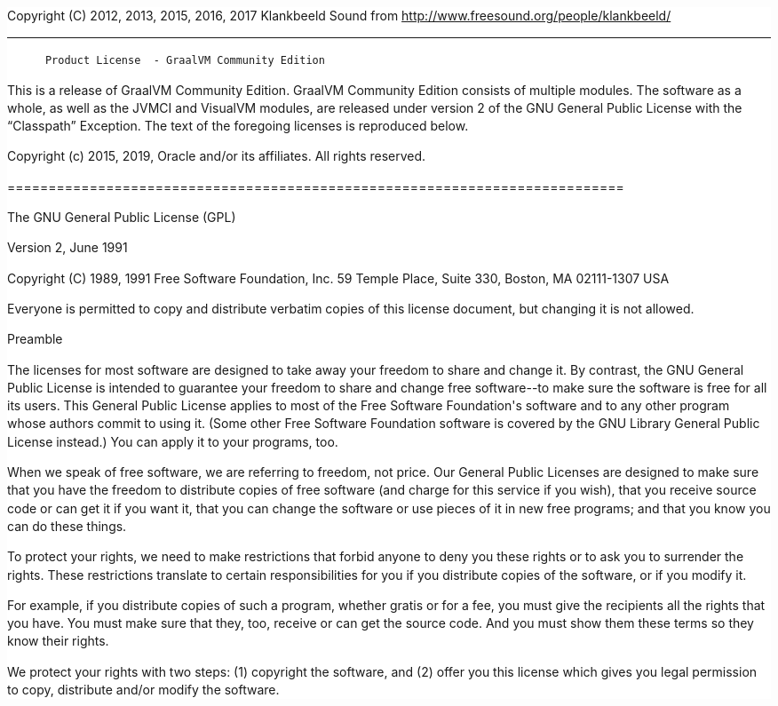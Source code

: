 Copyright (C) 2012, 2013, 2015, 2016, 2017 Klankbeeld
Sound from <http://www.freesound.org/people/klankbeeld/>

---

          Product License  - GraalVM Community Edition

This is a release of GraalVM Community Edition. GraalVM Community Edition
consists of multiple modules. The software as a whole, as well as the JVMCI
and VisualVM modules, are released under version 2 of the GNU General Public
License with the “Classpath” Exception.
The text of the foregoing licenses is reproduced below.

Copyright (c) 2015, 2019, Oracle and/or its affiliates. All rights reserved.

===========================================================================

The GNU General Public License (GPL)

Version 2, June 1991

Copyright (C) 1989, 1991 Free Software Foundation, Inc.
59 Temple Place, Suite 330, Boston, MA 02111-1307 USA

Everyone is permitted to copy and distribute verbatim copies of this license
document, but changing it is not allowed.

Preamble

The licenses for most software are designed to take away your freedom to share
and change it. By contrast, the GNU General Public License is intended to
guarantee your freedom to share and change free software--to make sure the
software is free for all its users. This General Public License applies to
most of the Free Software Foundation's software and to any other program whose
authors commit to using it. (Some other Free Software Foundation software is
covered by the GNU Library General Public License instead.) You can apply it to
your programs, too.

When we speak of free software, we are referring to freedom, not price. Our
General Public Licenses are designed to make sure that you have the freedom to
distribute copies of free software (and charge for this service if you wish),
that you receive source code or can get it if you want it, that you can change
the software or use pieces of it in new free programs; and that you know you
can do these things.

To protect your rights, we need to make restrictions that forbid anyone to deny
you these rights or to ask you to surrender the rights. These restrictions
translate to certain responsibilities for you if you distribute copies of the
software, or if you modify it.

For example, if you distribute copies of such a program, whether gratis or for
a fee, you must give the recipients all the rights that you have. You must
make sure that they, too, receive or can get the source code. And you must
show them these terms so they know their rights.

We protect your rights with two steps: (1) copyright the software, and (2)
offer you this license which gives you legal permission to copy, distribute
and/or modify the software.
